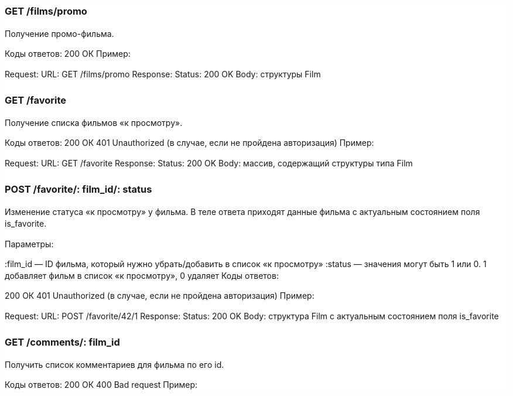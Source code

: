 ### GET /films/promo
Получение промо-фильма.

Коды ответов:
200 ОК
Пример:

Request:
URL: GET /films/promo
Response:
Status: 200 OK
Body: структуры Film

### GET /favorite
Получение списка фильмов «к просмотру».

Коды ответов:
200 ОК
401 Unauthorized (в случае, если не пройдена авторизация)
Пример:

Request:
URL: GET /favorite
Response:
Status: 200 OK
Body: массив, содержащий структуры типа Film

### POST /favorite/: film_id/: status
Изменение статуса «к просмотру» у фильма. В теле ответа приходят данные фильма с актуальным состоянием поля is_favorite.

Параметры:

:film_id — ID фильма, который нужно убрать/добавить в список «к просмотру»
:status — значения могут быть 1 или 0. 1 добавляет фильм в список «к просмотру», 0 удаляет
Коды ответов:

200 ОК
401 Unauthorized (в случае, если не пройдена авторизация)
Пример:

Request:
URL: POST /favorite/42/1
Response:
Status: 200 OK
Body: структура Film с актуальным состоянием поля is_favorite

### GET /comments/: film_id
Получить список комментариев для фильма по его id.

Коды ответов:
200 ОК
400 Bad request
Пример:
